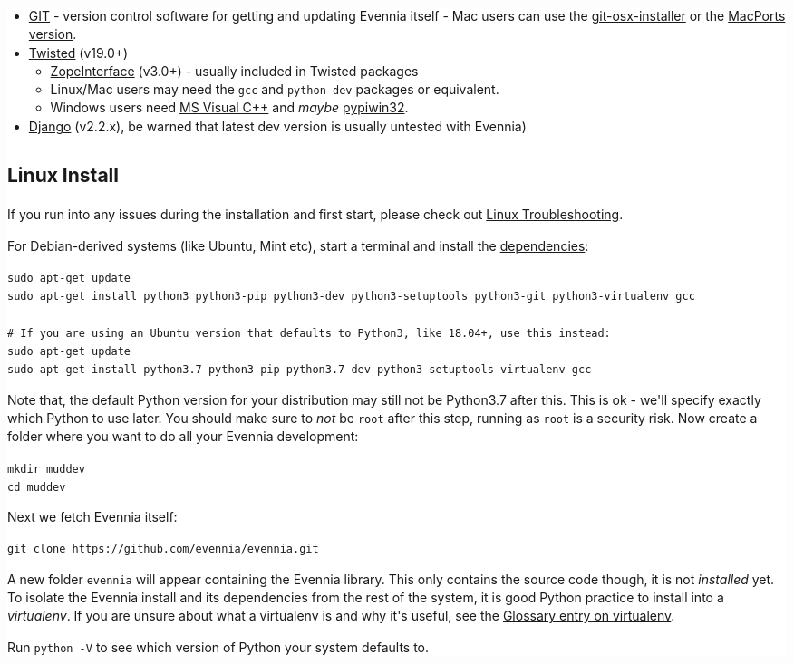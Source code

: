 - [GIT](http://git-scm.com/) - version control software for getting and
updating Evennia itself - Mac users can use the
[git-osx-installer](http://code.google.com/p/git-osx-installer/) or the
[MacPorts version](http://git-scm.com/book/en/Getting-Started-Installing-Git#Installing-on-Mac).
- [Twisted](http://twistedmatrix.com) (v19.0+)
  - [ZopeInterface](http://www.zope.org/Products/ZopeInterface) (v3.0+)  - usually included in Twisted packages
  - Linux/Mac users may need the `gcc` and `python-dev` packages or equivalent.
  - Windows users need [MS Visual C++](https://aka.ms/vs/16/release/vs_buildtools.exe) and *maybe* [pypiwin32](https://pypi.python.org/pypi/pypiwin32).
- [Django](http://www.djangoproject.com) (v2.2.x), be warned that latest dev
  version is usually untested with Evennia)

## Linux Install

If you run into any issues during the installation and first start, please
check out [Linux Troubleshooting](Getting-Started#linux-troubleshooting).

For Debian-derived systems (like Ubuntu, Mint etc), start a terminal and
install the [dependencies](Getting-Started#requirements):

```
sudo apt-get update
sudo apt-get install python3 python3-pip python3-dev python3-setuptools python3-git python3-virtualenv gcc

# If you are using an Ubuntu version that defaults to Python3, like 18.04+, use this instead:
sudo apt-get update
sudo apt-get install python3.7 python3-pip python3.7-dev python3-setuptools virtualenv gcc

```
Note that, the default Python version for your distribution may still not be Python3.7 after this. This is ok - we'll specify exactly which Python to use later. 
You should make sure to *not* be `root` after this step, running as `root` is a
security risk. Now create a folder where you want to do all your Evennia
development:

```
mkdir muddev
cd muddev
```

Next we fetch Evennia itself:

```
git clone https://github.com/evennia/evennia.git
```
A new folder `evennia` will appear containing the Evennia library. This only
contains the source code though, it is not *installed* yet. To isolate the
Evennia install and its dependencies from the rest of the system, it is good
Python practice to install into a _virtualenv_. If you are unsure about what a
virtualenv is and why it's useful, see the [Glossary entry on
virtualenv](Glossary#virtualenv). 

Run `python -V` to see which version of Python your system defaults to.
